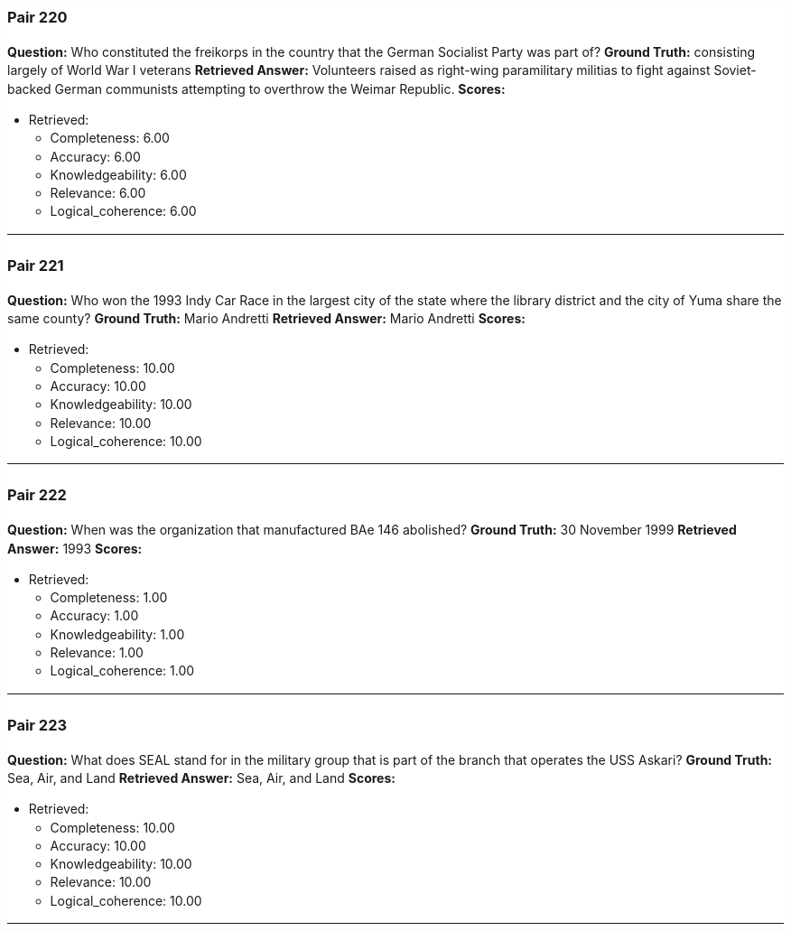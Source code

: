 
### Pair 220
**Question:** Who constituted the freikorps in the country that the German Socialist Party was part of?
**Ground Truth:** consisting largely of World War I veterans
**Retrieved Answer:** Volunteers raised as right-wing paramilitary militias to fight against Soviet-backed German communists attempting to overthrow the Weimar Republic.
**Scores:**
- Retrieved:
  - Completeness: 6.00
  - Accuracy: 6.00
  - Knowledgeability: 6.00
  - Relevance: 6.00
  - Logical_coherence: 6.00

---

### Pair 221
**Question:** Who won the 1993 Indy Car Race in the largest city of the state where the library district and the city of Yuma share the same county?
**Ground Truth:** Mario Andretti
**Retrieved Answer:** Mario Andretti
**Scores:**
- Retrieved:
  - Completeness: 10.00
  - Accuracy: 10.00
  - Knowledgeability: 10.00
  - Relevance: 10.00
  - Logical_coherence: 10.00

---

### Pair 222
**Question:** When was the organization that manufactured BAe 146 abolished?
**Ground Truth:** 30 November 1999
**Retrieved Answer:** 1993
**Scores:**
- Retrieved:
  - Completeness: 1.00
  - Accuracy: 1.00
  - Knowledgeability: 1.00
  - Relevance: 1.00
  - Logical_coherence: 1.00

---

### Pair 223
**Question:** What does SEAL stand for in the military group that is part of the branch that operates the USS Askari?
**Ground Truth:** Sea, Air, and Land
**Retrieved Answer:** Sea, Air, and Land
**Scores:**
- Retrieved:
  - Completeness: 10.00
  - Accuracy: 10.00
  - Knowledgeability: 10.00
  - Relevance: 10.00
  - Logical_coherence: 10.00

---